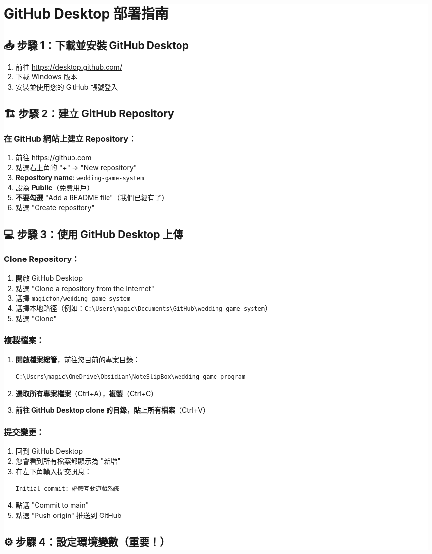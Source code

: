 # GitHub Desktop 部署指南

## 📥 步驟 1：下載並安裝 GitHub Desktop

1. 前往 https://desktop.github.com/
2. 下載 Windows 版本
3. 安裝並使用您的 GitHub 帳號登入

## 🏗 步驟 2：建立 GitHub Repository

### 在 GitHub 網站上建立 Repository：
1. 前往 https://github.com
2. 點選右上角的 "+" → "New repository"
3. **Repository name**: `wedding-game-system`
4. 設為 **Public**（免費用戶）
5. **不要勾選** "Add a README file"（我們已經有了）
6. 點選 "Create repository"

## 💻 步驟 3：使用 GitHub Desktop 上傳

### Clone Repository：
1. 開啟 GitHub Desktop
2. 點選 "Clone a repository from the Internet"
3. 選擇 `magicfon/wedding-game-system`
4. 選擇本地路徑（例如：`C:\Users\magic\Documents\GitHub\wedding-game-system`）
5. 點選 "Clone"

### 複製檔案：
1. **開啟檔案總管**，前往您目前的專案目錄：
   ```
   C:\Users\magic\OneDrive\Obsidian\NoteSlipBox\wedding game program
   ```

2. **選取所有專案檔案**（Ctrl+A），**複製**（Ctrl+C）

3. **前往 GitHub Desktop clone 的目錄**，**貼上所有檔案**（Ctrl+V）

### 提交變更：
1. 回到 GitHub Desktop
2. 您會看到所有檔案都顯示為 "新增"
3. 在左下角輸入提交訊息：
   ```
   Initial commit: 婚禮互動遊戲系統
   ```
4. 點選 "Commit to main"
5. 點選 "Push origin" 推送到 GitHub

## ⚙️ 步驟 4：設定環境變數（重要！）
